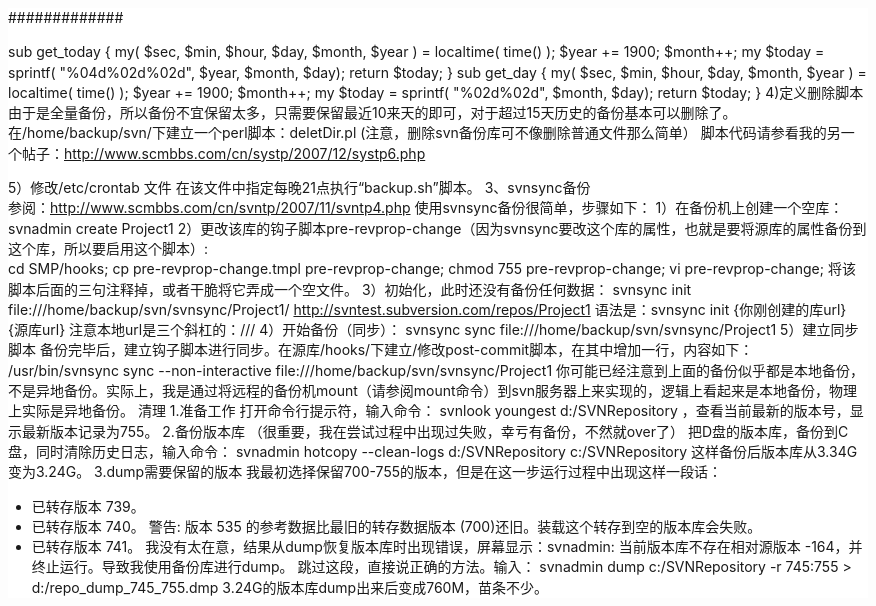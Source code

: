 ############# 

sub get_today 
{ 
my( $sec, $min, $hour, $day, $month, $year ) = localtime( time() ); 
$year += 1900; 
$month++; 
my $today = sprintf( "%04d%02d%02d", $year, $month, $day); 
return $today; 
} 
sub get_day 
{ 
    my( $sec, $min, $hour, $day, $month, $year ) = localtime( time() ); 
$year += 1900; 
$month++; 
my $today = sprintf( "%02d%02d", $month, $day); 
return $today; 
} 
4)定义删除脚本 
由于是全量备份，所以备份不宜保留太多，只需要保留最近10来天的即可，对于超过15天历史的备份基本可以删除了。 
在/home/backup/svn/下建立一个perl脚本：deletDir.pl 
(注意，删除svn备份库可不像删除普通文件那么简单） 
脚本代码请参看我的另一个帖子：http://www.scmbbs.com/cn/systp/2007/12/systp6.php 

5）修改/etc/crontab 文件 
在该文件中指定每晚21点执行“backup.sh”脚本。 
3、svnsync备份   
参阅：http://www.scmbbs.com/cn/svntp/2007/11/svntp4.php 
使用svnsync备份很简单，步骤如下： 
1）在备份机上创建一个空库：svnadmin create Project1 
2）更改该库的钩子脚本pre-revprop-change（因为svnsync要改这个库的属性，也就是要将源库的属性备份到这个库，所以要启用这个脚本）:   
cd SMP/hooks; 
  	cp pre-revprop-change.tmpl pre-revprop-change; 
  	chmod 755 pre-revprop-change; 
  	vi pre-revprop-change; 
将该脚本后面的三句注释掉，或者干脆将它弄成一个空文件。 
3）初始化，此时还没有备份任何数据： 
svnsync init file:///home/backup/svn/svnsync/Project1/  http://svntest.subversion.com/repos/Project1 
语法是：svnsync init {你刚创建的库url} {源库url} 
注意本地url是三个斜杠的：/// 
4）开始备份（同步）： 
svnsync sync file:///home/backup/svn/svnsync/Project1 
5）建立同步脚本 
备份完毕后，建立钩子脚本进行同步。在源库/hooks/下建立/修改post-commit脚本，在其中增加一行，内容如下： 
    	/usr/bin/svnsync sync  --non-interactive file:///home/backup/svn/svnsync/Project1 
  	你可能已经注意到上面的备份似乎都是本地备份，不是异地备份。实际上，我是通过将远程的备份机mount（请参阅mount命令）到svn服务器上来实现的，逻辑上看起来是本地备份，物理上实际是异地备份。
清理
1.准备工作 
打开命令行提示符，输入命令： svnlook youngest d:/SVNRepository ，查看当前最新的版本号，显示最新版本记录为755。
2.备份版本库 （很重要，我在尝试过程中出现过失败，幸亏有备份，不然就over了）
把D盘的版本库，备份到C盘，同时清除历史日志，输入命令：
svnadmin hotcopy --clean-logs d:/SVNRepository c:/SVNRepository
这样备份后版本库从3.34G变为3.24G。
3.dump需要保留的版本 
我最初选择保留700-755的版本，但是在这一步运行过程中出现这样一段话：
* 已转存版本 739。
* 已转存版本 740。
警告: 版本 535 的参考数据比最旧的转存数据版本 (700)还旧。装载这个转存到空的版本库会失败。
* 已转存版本 741。 
我没有太在意，结果从dump恢复版本库时出现错误，屏幕显示：svnadmin: 当前版本库不存在相对源版本 -164，并终止运行。导致我使用备份库进行dump。
跳过这段，直接说正确的方法。输入：
svnadmin dump c:/SVNRepository -r 745:755 > d:/repo_dump_745_755.dmp
3.24G的版本库dump出来后变成760M，苗条不少。